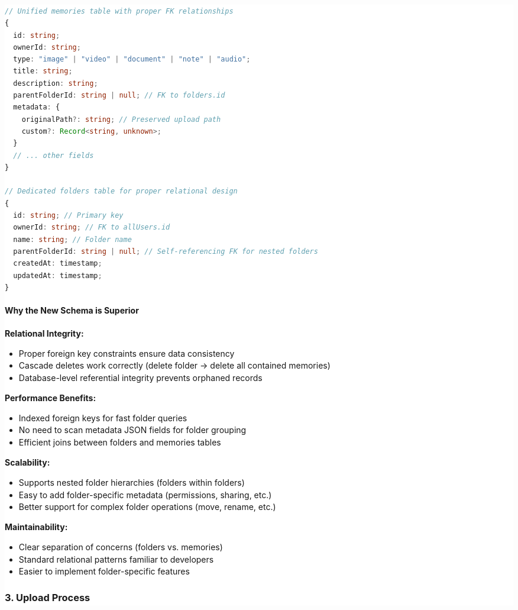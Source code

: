```typescript
// Unified memories table with proper FK relationships
{
  id: string;
  ownerId: string;
  type: "image" | "video" | "document" | "note" | "audio";
  title: string;
  description: string;
  parentFolderId: string | null; // FK to folders.id
  metadata: {
    originalPath?: string; // Preserved upload path
    custom?: Record<string, unknown>;
  }
  // ... other fields
}

// Dedicated folders table for proper relational design
{
  id: string; // Primary key
  ownerId: string; // FK to allUsers.id
  name: string; // Folder name
  parentFolderId: string | null; // Self-referencing FK for nested folders
  createdAt: timestamp;
  updatedAt: timestamp;
}
```

#### Why the New Schema is Superior

**Relational Integrity:**

- Proper foreign key constraints ensure data consistency
- Cascade deletes work correctly (delete folder → delete all contained memories)
- Database-level referential integrity prevents orphaned records

**Performance Benefits:**

- Indexed foreign keys for fast folder queries
- No need to scan metadata JSON fields for folder grouping
- Efficient joins between folders and memories tables

**Scalability:**

- Supports nested folder hierarchies (folders within folders)
- Easy to add folder-specific metadata (permissions, sharing, etc.)
- Better support for complex folder operations (move, rename, etc.)

**Maintainability:**

- Clear separation of concerns (folders vs. memories)
- Standard relational patterns familiar to developers
- Easier to implement folder-specific features

### 3. Upload Process
